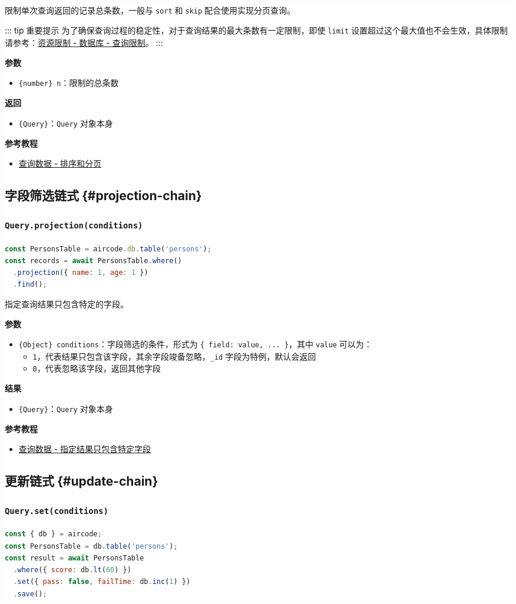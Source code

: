 限制单次查询返回的记录总条数，一般与 `sort` 和 `skip` 配合使用实现分页查询。

::: tip 重要提示
为了确保查询过程的稳定性，对于查询结果的最大条数有一定限制，即使 `limit` 设置超过这个最大值也不会生效，具体限制请参考：[资源限制 - 数据库 - 查询限制](/cn/about/limits#database-find)。
:::

__参数__

- `{number} n`：限制的总条数

__返回__

- `{Query}`：`Query` 对象本身

__参考教程__

- [查询数据 - 排序和分页](/cn/guide/database/find.md#sort-and-pagination)

## 字段筛选链式 {#projection-chain}

### `Query.projection(conditions)`

```js
const PersonsTable = aircode.db.table('persons');
const records = await PersonsTable.where()
  .projection({ name: 1, age: 1 })
  .find();
```

指定查询结果只包含特定的字段。

__参数__

- `{Object} conditions`：字段筛选的条件，形式为 `{ field: value, ... }`，其中 `value` 可以为：
  - `1`，代表结果只包含该字段，其余字段竣备忽略，`_id` 字段为特例，默认会返回
  - `0`，代表忽略该字段，返回其他字段

__结果__

- `{Query}`：`Query` 对象本身

__参考教程__

- [查询数据 - 指定结果只包含特定字段](/cn/guide/database/find.md#projection)

## 更新链式 {#update-chain}

### `Query.set(conditions)`

```js
const { db } = aircode;
const PersonsTable = db.table('persons');
const result = await PersonsTable
  .where({ score: db.lt(60) })
  .set({ pass: false, failTime: db.inc(1) })
  .save();
```
